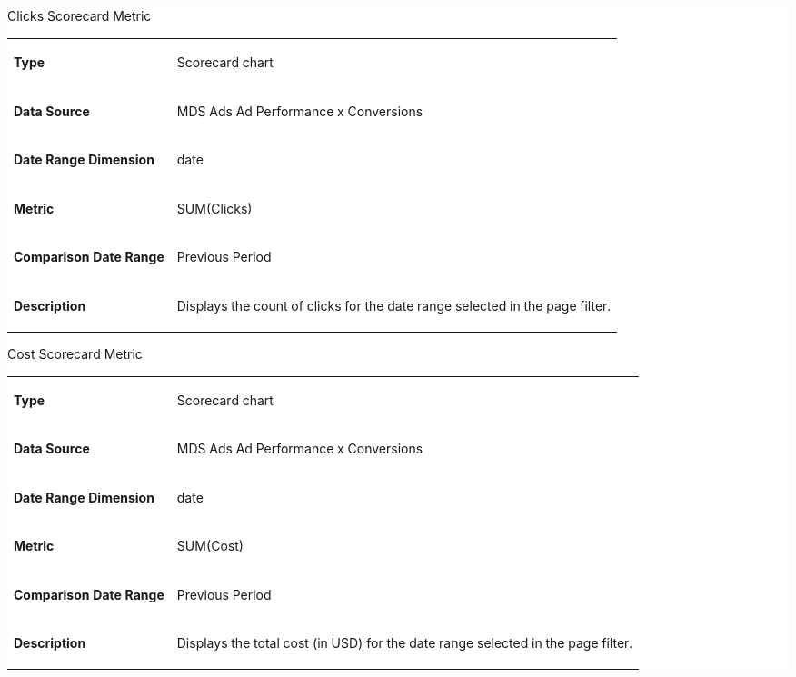 Clicks Scorecard Metric

<table>
  <tr>
    <td><p><strong>Type</strong></p></td> 
    <td><p>Scorecard chart</p></td>
  </tr>
  <tr>
    <td><p><strong>Data Source</strong></p></td> 
    <td><p>MDS Ads Ad Performance x Conversions</p></td>
  </tr>
  <tr>
    <td><p><strong>Date Range Dimension</strong></p></td> 
    <td><p>date</p></td>
  </tr>
  <tr>
    <td><p><strong>Metric</strong></p></td> 
    <td><p>SUM(Clicks)</p></td>
  </tr>
  <tr>
    <td><p><strong>Comparison Date Range</strong></p></td> 
    <td><p>Previous Period</p></td>
  </tr>
  <tr>
    <td><p><strong>Description</strong></p></td> 
    <td><p>Displays the count of clicks for the date range selected in the page filter.</p></td>
  </tr>
</table>

Cost Scorecard Metric

<table>
  <tr>
    <td><p><strong>Type</strong></p></td> 
    <td><p>Scorecard chart</p></td>
  </tr>
  <tr>
    <td><p><strong>Data Source</strong></p></td> 
    <td><p>MDS Ads Ad Performance x Conversions</p></td>
  </tr>
  <tr>
    <td><p><strong>Date Range Dimension</strong></p></td> 
    <td><p>date</p></td>
  </tr>
  <tr>
    <td><p><strong>Metric</strong></p></td> 
    <td><p>SUM(Cost)</p></td>
  </tr>
  <tr>
    <td><p><strong>Comparison Date Range</strong></p></td> 
    <td><p>Previous Period</p></td>
  </tr>
  <tr>
    <td><p><strong>Description</strong></p></td> 
    <td><p>Displays the total cost (in USD) for the date range selected in the page filter.</p></td>
  </tr>
</table>
